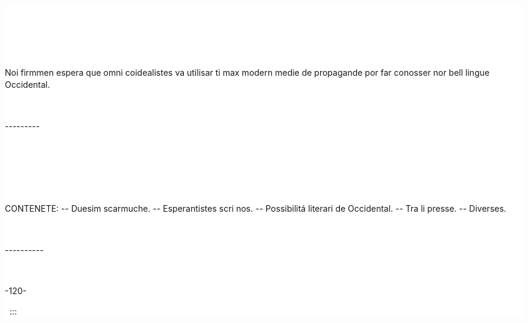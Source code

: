  

 

 

Noi firmmen espera que omni coidealistes va utilisar ti max modern medie
de propagande por far conosser nor bell lingue Occidental.

 

\-\-\-\-\-\-\-\--

 

 

 

CONTENETE: \-- Duesim scarmuche. \-- Esperantistes scri nos. \--
Possibilitá literari de Occidental. \-- Tra li presse. \-- Diverses.

 

\-\-\-\-\-\-\-\-\--

 

-120-

 
:::

